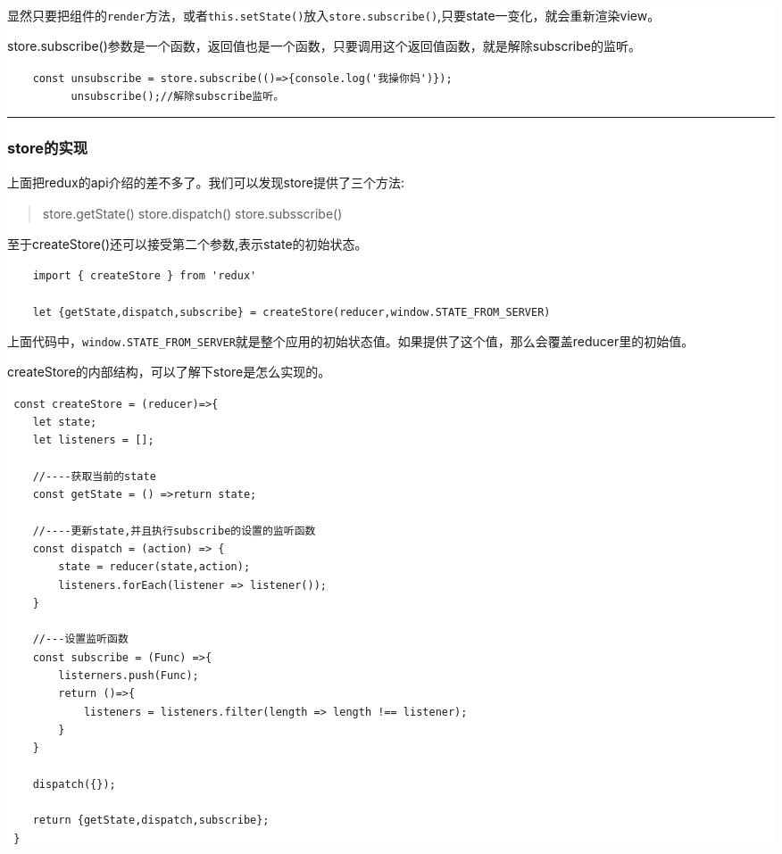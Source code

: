 显然只要把组件的`render`方法，或者`this.setState()`放入`store.subscribe()`,只要state一变化，就会重新渲染view。

store.subscribe()参数是一个函数，返回值也是一个函数，只要调用这个返回值函数，就是解除subscribe的监听。

```
	const unsubscribe = store.subscribe(()=>{console.log('我操你妈')});
		  unsubscribe();//解除subscribe监听。
```

---------

### store的实现

上面把redux的api介绍的差不多了。我们可以发现store提供了三个方法:

> store.getState()
> store.dispatch()
> store.subsscribe()

至于createStore()还可以接受第二个参数,表示state的初始状态。

```
	import { createStore } from 'redux'

	let {getState,dispatch,subscribe} = createStore(reducer,window.STATE_FROM_SERVER)
```

上面代码中，`window.STATE_FROM_SERVER`就是整个应用的初始状态值。如果提供了这个值，那么会覆盖reducer里的初始值。

createStore的内部结构，可以了解下store是怎么实现的。

```
 const createStore = (reducer)=>{
	let state;
	let listeners = [];
	
	//----获取当前的state
	const getState = () =>return state;
	
	//----更新state,并且执行subscribe的设置的监听函数
	const dispatch = (action) => {
		state = reducer(state,action);
		listeners.forEach(listener => listener());
	}

	//---设置监听函数
	const subscribe = (Func) =>{
		listerners.push(Func);
		return ()=>{
			listeners = listeners.filter(length => length !== listener);
		}
	}

	dispatch({});

	return {getState,dispatch,subscribe};
 }
```
